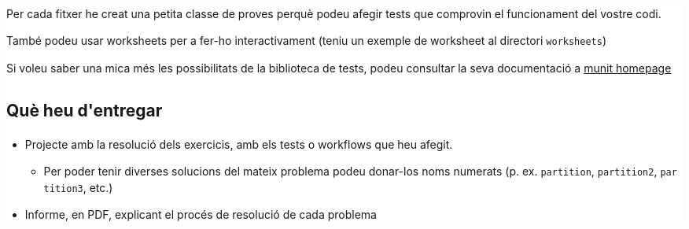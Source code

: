 Per cada fitxer he creat una petita classe de proves perquè podeu afegir tests que comprovin el funcionament del vostre codi.

També podeu usar worksheets per a fer-ho interactivament (teniu un exemple de worksheet al directori `worksheets`)

Si voleu saber una mica més les possibilitats de la biblioteca de tests, podeu consultar la seva documentació a [munit homepage](https://scalameta.org/munit/)

## Què heu d'entregar

* Projecte amb la resolució dels exercicis, amb els tests o workflows que heu afegit.

  * Per poder tenir diverses solucions del mateix problema podeu donar-los noms numerats (p. ex. `partition`, `partition2`, `partition3`, etc.)

* Informe, en PDF, explicant el procés de resolució de cada problema
